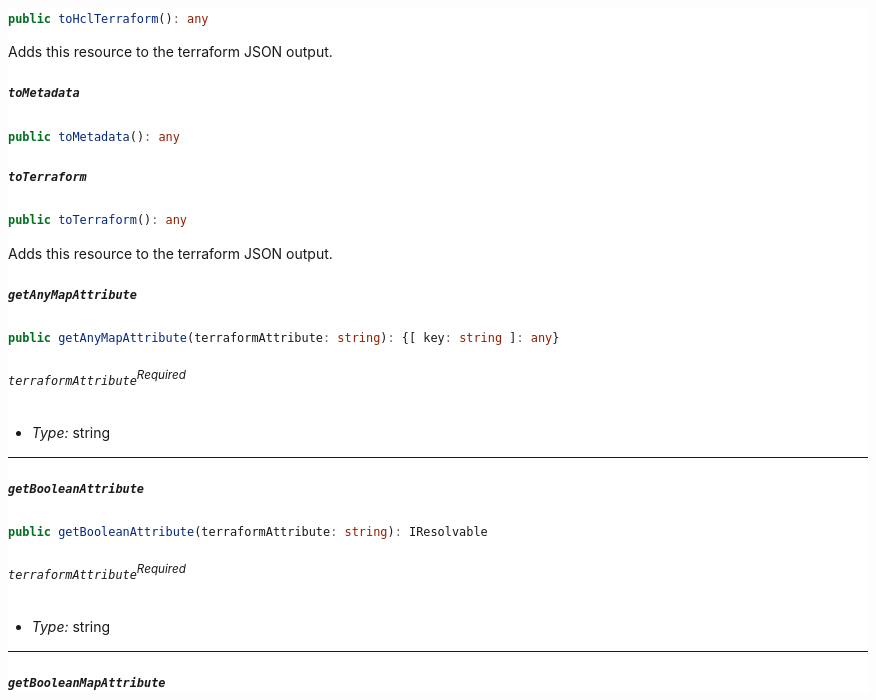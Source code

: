 ```typescript
public toHclTerraform(): any
```

Adds this resource to the terraform JSON output.

##### `toMetadata` <a name="toMetadata" id="@cdktf/provider-github.dataGithubActionsPublicKey.DataGithubActionsPublicKey.toMetadata"></a>

```typescript
public toMetadata(): any
```

##### `toTerraform` <a name="toTerraform" id="@cdktf/provider-github.dataGithubActionsPublicKey.DataGithubActionsPublicKey.toTerraform"></a>

```typescript
public toTerraform(): any
```

Adds this resource to the terraform JSON output.

##### `getAnyMapAttribute` <a name="getAnyMapAttribute" id="@cdktf/provider-github.dataGithubActionsPublicKey.DataGithubActionsPublicKey.getAnyMapAttribute"></a>

```typescript
public getAnyMapAttribute(terraformAttribute: string): {[ key: string ]: any}
```

###### `terraformAttribute`<sup>Required</sup> <a name="terraformAttribute" id="@cdktf/provider-github.dataGithubActionsPublicKey.DataGithubActionsPublicKey.getAnyMapAttribute.parameter.terraformAttribute"></a>

- *Type:* string

---

##### `getBooleanAttribute` <a name="getBooleanAttribute" id="@cdktf/provider-github.dataGithubActionsPublicKey.DataGithubActionsPublicKey.getBooleanAttribute"></a>

```typescript
public getBooleanAttribute(terraformAttribute: string): IResolvable
```

###### `terraformAttribute`<sup>Required</sup> <a name="terraformAttribute" id="@cdktf/provider-github.dataGithubActionsPublicKey.DataGithubActionsPublicKey.getBooleanAttribute.parameter.terraformAttribute"></a>

- *Type:* string

---

##### `getBooleanMapAttribute` <a name="getBooleanMapAttribute" id="@cdktf/provider-github.dataGithubActionsPublicKey.DataGithubActionsPublicKey.getBooleanMapAttribute"></a>
